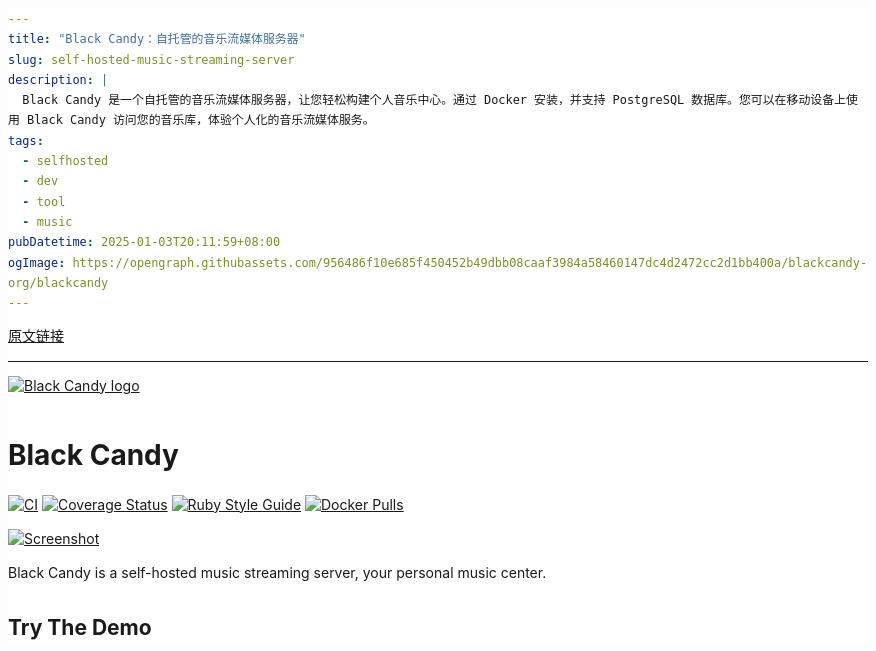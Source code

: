 ```yaml
---
title: "Black Candy：自托管的音乐流媒体服务器"
slug: self-hosted-music-streaming-server
description: |
  Black Candy 是一个自托管的音乐流媒体服务器，让您轻松构建个人音乐中心。通过 Docker 安装，并支持 PostgreSQL 数据库。您可以在移动设备上使用 Black Candy 访问您的音乐库，体验个人化的音乐流媒体服务。
tags: 
  - selfhosted
  - dev
  - tool
  - music
pubDatetime: 2025-01-03T20:11:59+08:00
ogImage: https://opengraph.githubassets.com/956486f10e685f450452b49dbb08caaf3984a58460147dc4d2472cc2d1bb400a/blackcandy-org/blackcandy
---
```


[原文链接](https://github.com/blackcandy-org/blackcandy?tab=readme-ov-file)

---

[![Black Candy logo](https://raw.githubusercontent.com/blackcandy-org/black_candy/master/app/assets/images/logo.svg)](https://raw.githubusercontent.com/blackcandy-org/black_candy/master/app/assets/images/logo.svg)

# Black Candy

[](#black-candy)

[![CI](https://github.com/blackcandy-org/black_candy/actions/workflows/ci.yml/badge.svg)](https://github.com/blackcandy-org/black_candy/actions/workflows/ci.yml) [![Coverage Status](https://camo.githubusercontent.com/8ca1d878ecb6847c9042ccf042ef27695f509adff2c9545fdf367f41a8869545/68747470733a2f2f636f766572616c6c732e696f2f7265706f732f6769746875622f626c61636b63616e64792d6f72672f626c61636b63616e64792f62616467652e7376673f6272616e63683d6d6173746572)](https://coveralls.io/github/blackcandy-org/black_candy?branch=master) [![Ruby Style Guide](https://camo.githubusercontent.com/5338a68a0f130dc684279ff3e42e45c9c74006018a1bdeaac76905979b3ccd49/68747470733a2f2f696d672e736869656c64732e696f2f62616467652f636f64655f7374796c652d7374616e646172642d627269676874677265656e2e737667)](https://github.com/testdouble/standard) [![Docker Pulls](https://camo.githubusercontent.com/35a0f5dee1d6ea31fe1f598aa4be82b94628bd1f322a60ef969788f300794243/68747470733a2f2f696d672e736869656c64732e696f2f646f636b65722f70756c6c732f626c61636b63616e64792f626c61636b63616e6479)](https://camo.githubusercontent.com/35a0f5dee1d6ea31fe1f598aa4be82b94628bd1f322a60ef969788f300794243/68747470733a2f2f696d672e736869656c64732e696f2f646f636b65722f70756c6c732f626c61636b63616e64792f626c61636b63616e6479)

[![Screenshot](https://raw.githubusercontent.com/blackcandy-org/blackcandy/master/docs/images/screenshot_main.png)](https://raw.githubusercontent.com/blackcandy-org/blackcandy/master/docs/images/screenshot_main.png)

Black Candy is a self-hosted music streaming server, your personal music center.

## Try The Demo
